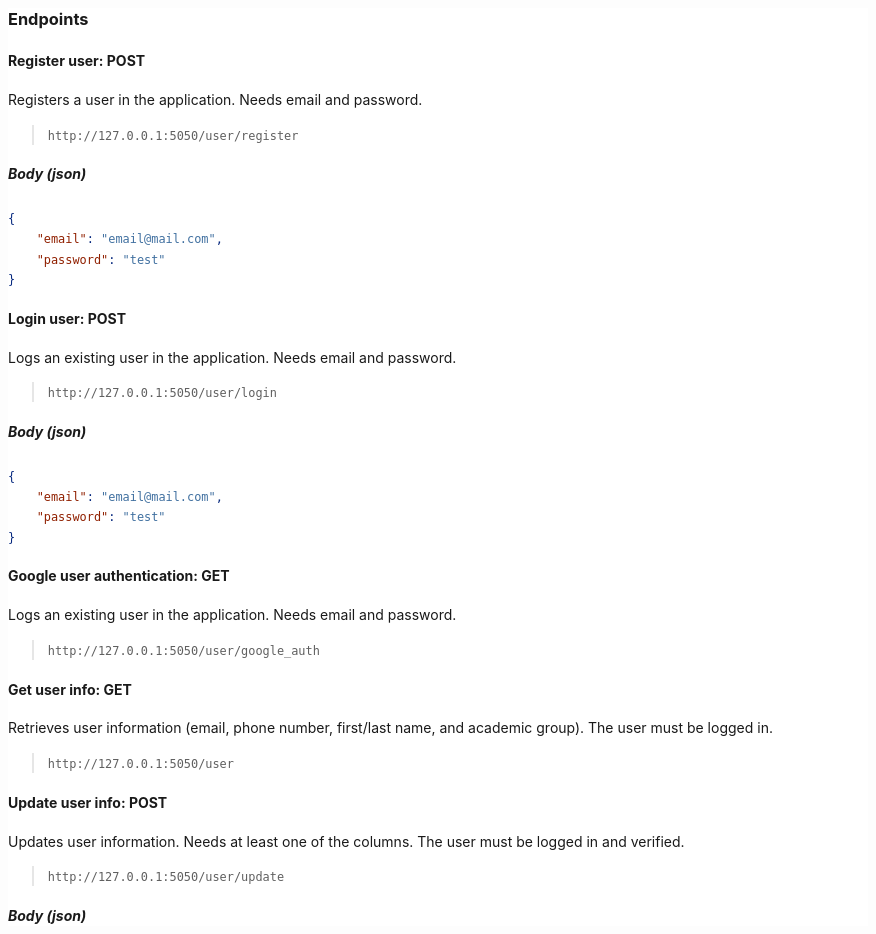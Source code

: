 
### Endpoints

#### Register user: POST
Registers a user in the application. Needs email and password.
>```
>http://127.0.0.1:5050/user/register
>```
##### Body (**json**)

```json
{
    "email": "email@mail.com",
    "password": "test"
}
```

#### Login user: POST
Logs an existing user in the application. Needs email and password.
>```
>http://127.0.0.1:5050/user/login
>```
##### Body (**json**)

```json
{
    "email": "email@mail.com",
    "password": "test"
}
```

#### Google user authentication: GET
Logs an existing user in the application. Needs email and password.
>```
>http://127.0.0.1:5050/user/google_auth
>```

#### Get user info: GET
Retrieves user information (email, phone number, first/last name, and academic group). The user must be logged in.
>```
>http://127.0.0.1:5050/user
>```

#### Update user info: POST
Updates user information. Needs at least one of the columns. The user must be logged in and verified.
>```
>http://127.0.0.1:5050/user/update
>```
##### Body (**json**)
